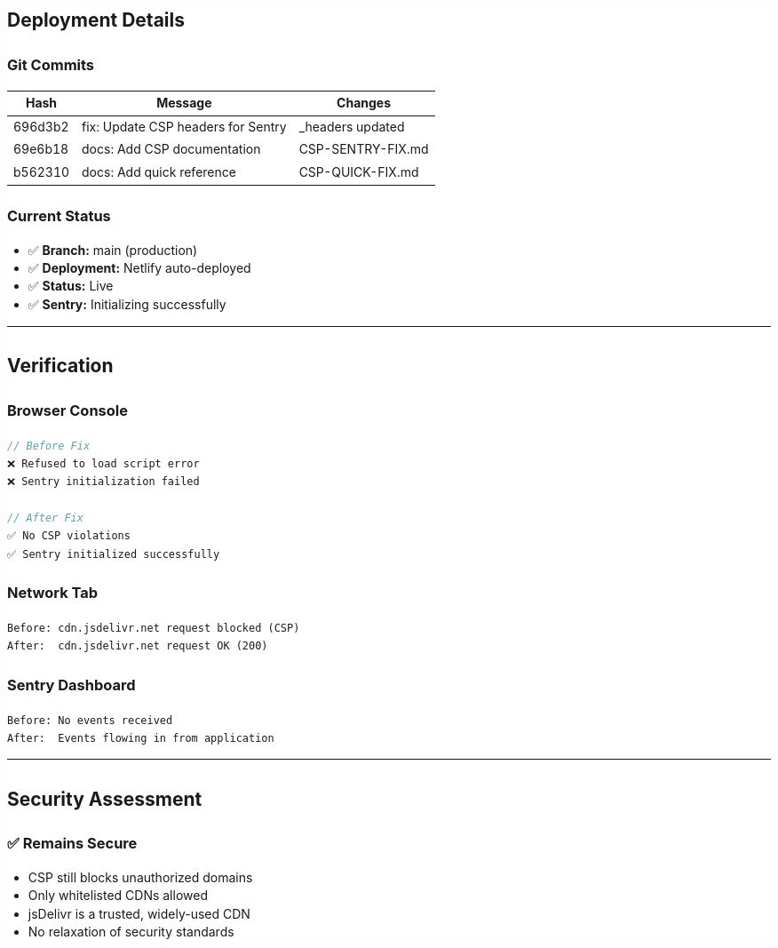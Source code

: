 ## Deployment Details

### Git Commits
| Hash | Message | Changes |
|------|---------|---------|
| 696d3b2 | fix: Update CSP headers for Sentry | _headers updated |
| 69e6b18 | docs: Add CSP documentation | CSP-SENTRY-FIX.md |
| b562310 | docs: Add quick reference | CSP-QUICK-FIX.md |

### Current Status
- ✅ **Branch:** main (production)
- ✅ **Deployment:** Netlify auto-deployed
- ✅ **Status:** Live
- ✅ **Sentry:** Initializing successfully

---

## Verification

### Browser Console
```javascript
// Before Fix
❌ Refused to load script error
❌ Sentry initialization failed

// After Fix
✅ No CSP violations
✅ Sentry initialized successfully
```

### Network Tab
```
Before: cdn.jsdelivr.net request blocked (CSP)
After:  cdn.jsdelivr.net request OK (200)
```

### Sentry Dashboard
```
Before: No events received
After:  Events flowing in from application
```

---

## Security Assessment

### ✅ Remains Secure
- CSP still blocks unauthorized domains
- Only whitelisted CDNs allowed
- jsDelivr is a trusted, widely-used CDN
- No relaxation of security standards
